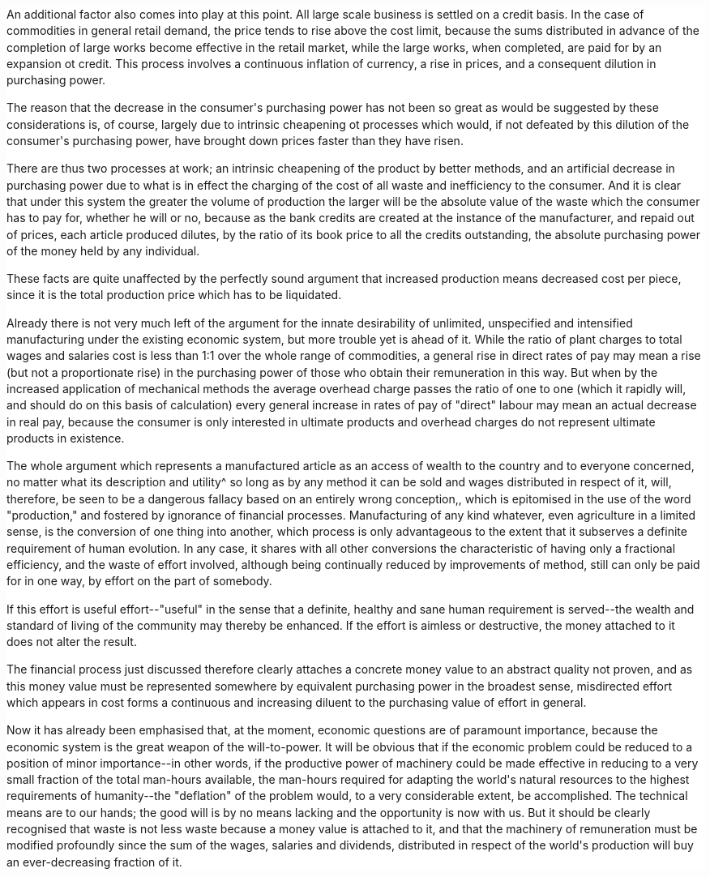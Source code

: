 An additional factor also comes into play at this point. All large scale business is settled on a credit basis. In the case of commodities in general retail demand, the price tends to rise above the cost limit, because the sums distributed in advance of the completion of large works become effective in the retail market, while the large works, when completed, are paid for by an expansion ot credit. This process involves a continuous inflation of currency, a rise in prices, and a consequent dilution in purchasing power.

The reason that the decrease in the consumer's purchasing power has not been so great as would be suggested by these considerations is, of course, largely due to intrinsic cheapening ot processes which would, if not defeated by this dilution of the consumer's purchasing power, have brought down prices faster than they have risen.

There are thus two processes at work; an intrinsic cheapening of the product by better methods, and an artificial decrease in purchasing power due to what is in effect the charging of the cost of all waste and inefficiency to the consumer. And it is clear that under this system the greater the volume of production the larger will be the absolute value of the waste which the consumer has to pay for, whether he will or no, because as the bank credits are created at the instance of the manufacturer, and repaid out of prices, each article produced dilutes, by the ratio of its book price to all the credits outstanding, the absolute purchasing power of the money held by any individual.

These facts are quite unaffected by the perfectly sound argument that increased production means decreased cost per piece, since it is the total production price which has to be liquidated.

Already there is not very much left of the argument for the innate desirability of unlimited, unspecified and intensified manufacturing under the existing economic system, but more trouble yet is ahead of it. While the ratio of plant charges to total wages and salaries cost is less than 1:1 over the whole range of commodities, a general rise in direct rates of pay may mean a rise (but not a proportionate rise) in the purchasing power of those who obtain their remuneration in this way. But when by the increased application of mechanical methods the average overhead charge passes the ratio of one to one (which it rapidly will, and should do on this basis of calculation) every general increase in rates of pay of "direct" labour may mean an actual decrease in real pay, because the consumer is only interested in ultimate products and overhead charges do not represent ultimate products in existence.

The whole argument which represents a manufactured article as an access of wealth to the country and to everyone concerned, no matter what its description and utility^ so long as by any method it can be sold and wages distributed in respect of it, will, therefore, be seen to be a dangerous fallacy based on an entirely wrong conception,, which is epitomised in the use of the word "production," and fostered by ignorance of financial processes. Manufacturing of any kind whatever, even agriculture in a limited sense, is the conversion of one thing into another, which process is only advantageous to the extent that it subserves a definite requirement of human evolution. In any case, it shares with all other conversions the characteristic of having only a fractional efficiency, and the waste of effort involved, although being continually reduced by improvements of method, still can only be paid for in one way, by effort on the part of somebody.

If this effort is useful effort--"useful" in the sense that a definite, healthy and sane human requirement is served--the wealth and standard of living of the community may thereby be enhanced. If the effort is aimless or destructive, the money attached to it does not alter the result.

The financial process just discussed therefore clearly attaches a concrete money value to an abstract quality not proven, and as this money value must be represented somewhere by equivalent purchasing power in the broadest sense, misdirected effort which appears in cost forms a continuous and increasing diluent to the purchasing value of effort in general.

Now it has already been emphasised that, at the moment, economic questions are of paramount importance, because the economic system is the great weapon of the will-to-power. It will be obvious that if the economic problem could be reduced to a position of minor importance--in other words, if the productive power of machinery could be made effective in reducing to a very small fraction of the total man-hours available, the man-hours required for adapting the world's natural resources to the highest requirements of humanity--the "deflation" of the problem would, to a very considerable extent, be accomplished. The technical means are to our hands; the good will is by no means lacking and the opportunity is now with us. But it should be clearly recognised that waste is not less waste because a money value is attached to it, and that the machinery of remuneration must be modified profoundly since the sum of the wages, salaries and dividends, distributed in respect of the world's production will buy an ever-decreasing fraction of it.
